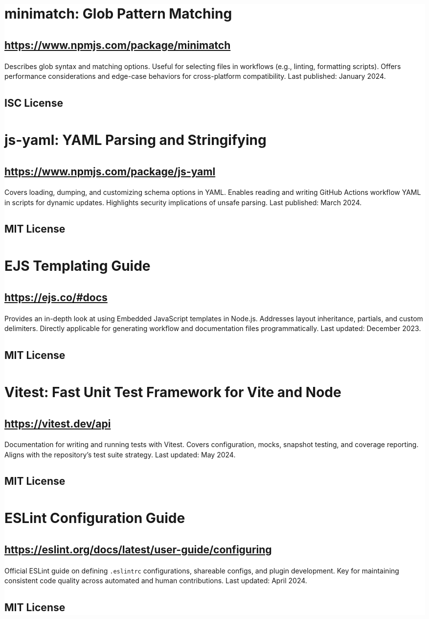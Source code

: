 # minimatch: Glob Pattern Matching
## https://www.npmjs.com/package/minimatch
Describes glob syntax and matching options. Useful for selecting files in workflows (e.g., linting, formatting scripts). Offers performance considerations and edge-case behaviors for cross-platform compatibility. Last published: January 2024.
## ISC License

# js-yaml: YAML Parsing and Stringifying
## https://www.npmjs.com/package/js-yaml
Covers loading, dumping, and customizing schema options in YAML. Enables reading and writing GitHub Actions workflow YAML in scripts for dynamic updates. Highlights security implications of unsafe parsing. Last published: March 2024.
## MIT License

# EJS Templating Guide
## https://ejs.co/#docs
Provides an in-depth look at using Embedded JavaScript templates in Node.js. Addresses layout inheritance, partials, and custom delimiters. Directly applicable for generating workflow and documentation files programmatically. Last updated: December 2023.
## MIT License

# Vitest: Fast Unit Test Framework for Vite and Node
## https://vitest.dev/api
Documentation for writing and running tests with Vitest. Covers configuration, mocks, snapshot testing, and coverage reporting. Aligns with the repository’s test suite strategy. Last updated: May 2024.
## MIT License

# ESLint Configuration Guide
## https://eslint.org/docs/latest/user-guide/configuring
Official ESLint guide on defining `.eslintrc` configurations, shareable configs, and plugin development. Key for maintaining consistent code quality across automated and human contributions. Last updated: April 2024.
## MIT License
